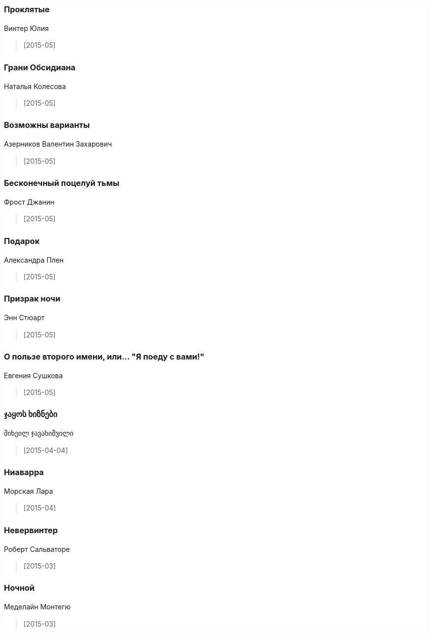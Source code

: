 
### Проклятые
Винтер Юлия
> [2015-05] 


### Грани Обсидиана
Наталья Колесова
> [2015-05] 


### Возможны варианты
Азерников Валентин Захарович
> [2015-05] 


### Бесконечный поцелуй тьмы
Фрост Джанин
> [2015-05] 


### Подарок
Александра Плен
> [2015-05] 


### Призрак ночи
Энн Стюарт
> [2015-05] 


### О пользе второго имени, или... "Я поеду с вами!"
Евгения Сушкова
> [2015-05] 


### ჯაყოს ხიზნები
მიხეილ ჯავახიშვილი
> [2015-04-04] 


### Ниаварра
Морская Лара
> [2015-04] 


### Невервинтер
Роберт Сальваторе
> [2015-03] 


### Ночной
Меделайн Монтегю
> [2015-03] 
